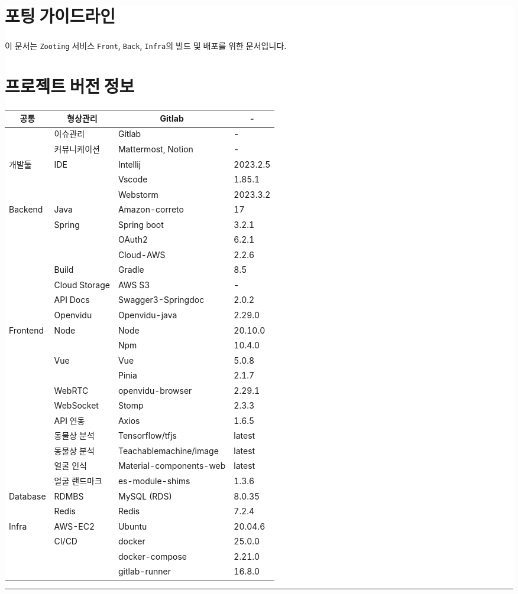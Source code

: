 # 포팅 가이드라인

이 문서는 `Zooting` 서비스 `Front`, `Back`, `Infra`의 빌드 및 배포를 위한 문서입니다.

# 프로젝트 버전 정보

| 공통     | 형상관리      | Gitlab                  | -        |
| -------- | ------------- | ----------------------- | -------- |
|          | 이슈관리      | Gitlab                  | -        |
|          | 커뮤니케이션  | Mattermost, Notion      | -        |
| 개발툴   | IDE           | Intellij                | 2023.2.5 |
|          |               | Vscode                  | 1.85.1   |
|          |               | Webstorm                | 2023.3.2 |
| Backend  | Java          | Amazon-correto          | 17       |
|          | Spring        | Spring boot             | 3.2.1    |
|          |               | OAuth2                  | 6.2.1    |
|          |               | Cloud-AWS               | 2.2.6    |
|          | Build         | Gradle                  | 8.5      |
|          | Cloud Storage | AWS S3                  | -        |
|          | API Docs      | Swagger3-Springdoc      | 2.0.2    |
|          | Openvidu      | Openvidu-java           | 2.29.0   |
| Frontend | Node          | Node                    | 20.10.0  |
|          |               | Npm                     | 10.4.0   |
|          | Vue           | Vue                     | 5.0.8    |
|          |               | Pinia                   | 2.1.7    |
|          | WebRTC        | openvidu-browser        | 2.29.1   |
|          | WebSocket     | Stomp                   | 2.3.3    |
|          | API 연동      | Axios                   | 1.6.5    |
|          | 동물상 분석   | Tensorflow/tfjs         | latest   |
|          | 동물상 분석   | Teachablemachine/image  | latest   |
|          | 얼굴 인식     | Material-components-web | latest   |
|          | 얼굴 랜드마크 | es-module-shims         | 1.3.6    |
| Database | RDMBS         | MySQL (RDS)             | 8.0.35   |
|          | Redis         | Redis                   | 7.2.4    |
| Infra    | AWS-EC2       | Ubuntu                  | 20.04.6  |
|          | CI/CD         | docker                  | 25.0.0   |
|          |               | docker-compose          | 2.21.0   |
|          |               | gitlab-runner           | 16.8.0   |

---